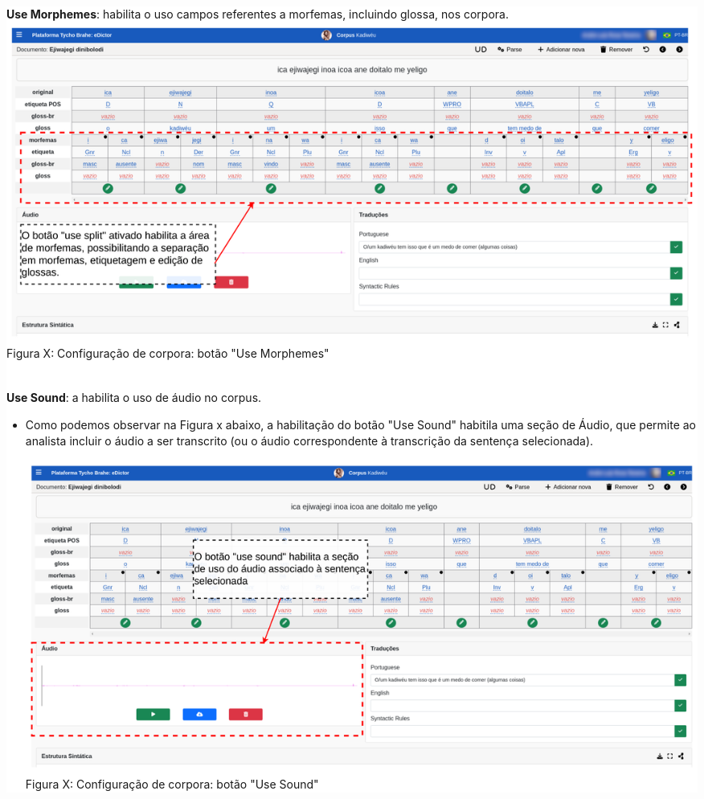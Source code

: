 **Use Morphemes**: habilita o uso campos referentes a morfemas, incluindo glossa, nos corpora.
![Configura corpus: Use Morphemes](../imagens/botao_config_corpus_usesplit.png)
Figura X: Configuração de corpora: botão "Use Morphemes"

<br>**Use Sound**: a habilita o uso de áudio no corpus.

- Como podemos observar na Figura x abaixo, a habilitação do botão "Use Sound" habitila uma seção de Áudio, que permite ao analista incluir o áudio a ser transcrito (ou o áudio correspondente à transcrição da sentença selecionada).

  ![Configuração de corpora: botão "Use Sound"](../imagens/botao_config_corpus_usesound.png)
  Figura X: Configuração de corpora: botão "Use Sound"
